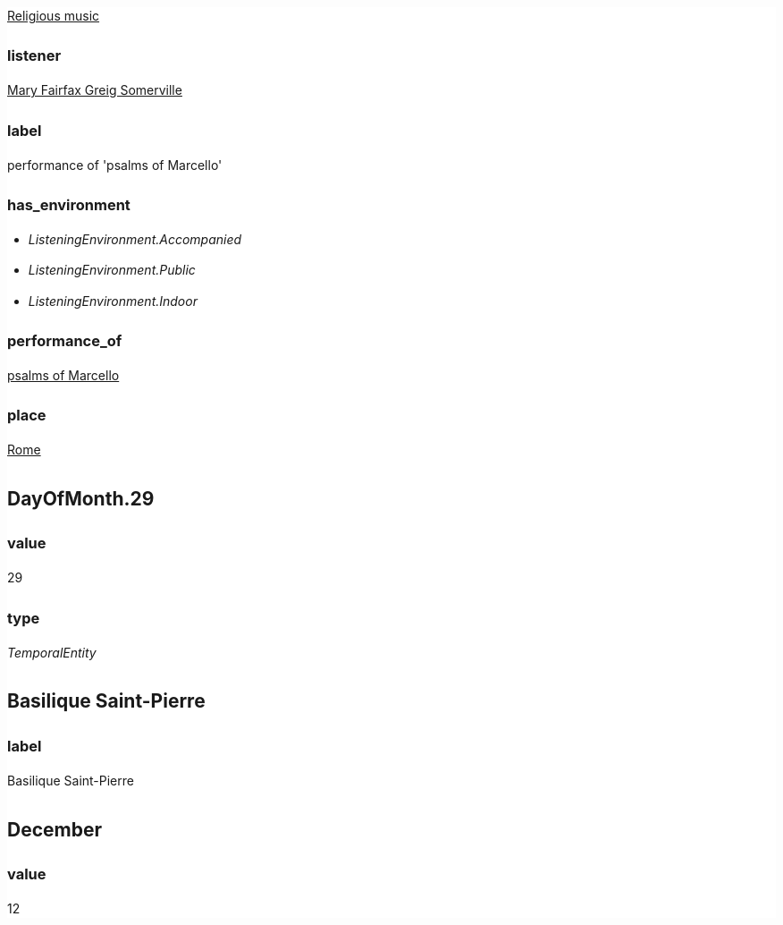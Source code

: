 
[Religious music](#Religious-music)

### listener


[Mary Fairfax Greig Somerville](#Mary-Fairfax-Greig-Somerville)

### label


performance of 'psalms of Marcello'

### has_environment

 - *ListeningEnvironment.Accompanied*

 - *ListeningEnvironment.Public*

 - *ListeningEnvironment.Indoor*

### performance_of


[psalms of Marcello](#psalms-of-Marcello)

### place


[Rome](#Rome)

## DayOfMonth.29

### value


29

### type


*TemporalEntity*

## Basilique Saint-Pierre

### label


Basilique Saint-Pierre

## December

### value


12
